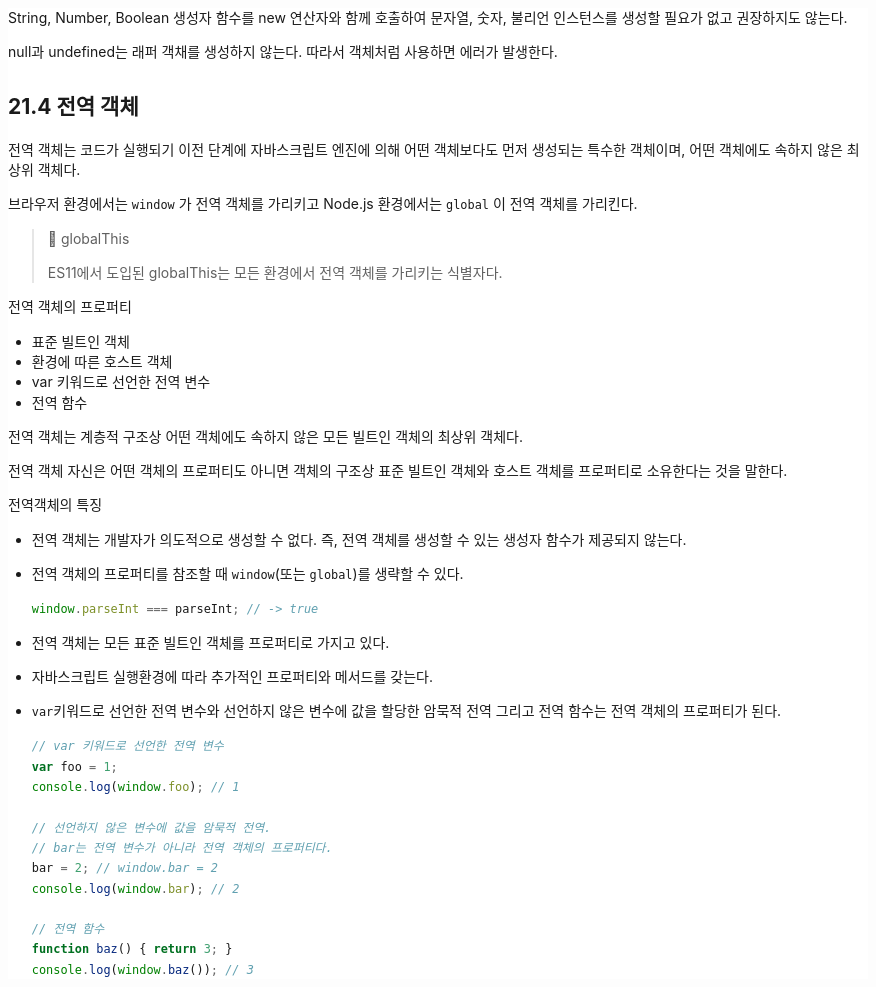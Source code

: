 String, Number, Boolean 생성자 함수를 new 연산자와 함께 호출하여 문자열, 숫자, 불리언 인스턴스를 생성할 필요가 없고 권장하지도 않는다.

null과 undefined는 래퍼 객채를 생성하지 않는다. 따라서 객체처럼 사용하면 에러가 발생한다.

## 21.4 전역 객체

전역 객체는 코드가 실행되기 이전 단계에 자바스크립트 엔진에 의해
어떤 객체보다도 먼저 생성되는 특수한 객체이며,
어떤 객체에도 속하지 않은 최상위 객체다.

브라우저 환경에서는 `window` 가 전역 객체를 가리키고
Node.js 환경에서는 `global` 이 전역 객체를 가리킨다.

> 📌 globalThis
> 
> 
> ES11에서 도입된 globalThis는 모든 환경에서 전역 객체를 가리키는 식별자다.
> 

전역 객체의 프로퍼티

- 표준 빌트인 객체
- 환경에 따른 호스트 객체
- var 키워드로 선언한 전역 변수
- 전역 함수

전역 객체는 계층적 구조상 어떤 객체에도 속하지 않은 모든 빌트인 객체의 최상위 객체다.

전역 객체 자신은 어떤 객체의 프로퍼티도 아니면 객체의 구조상 표준 빌트인 객체와 호스트 객체를 프로퍼티로 소유한다는 것을 말한다.

전역객체의 특징

- 전역 객체는 개발자가 의도적으로 생성할 수 없다. 즉, 전역 객체를 생성할 수 있는 생성자 함수가 제공되지 않는다.
- 전역 객체의 프로퍼티를 참조할 때 `window`(또는 `global`)를 생략할 수 있다.
    
    ```jsx
    window.parseInt === parseInt; // -> true
    ```
    
- 전역 객체는 모든 표준 빌트인 객체를 프로퍼티로 가지고 있다.
- 자바스크립트 실행환경에 따라 추가적인 프로퍼티와 메서드를 갖는다.
- `var`키워드로 선언한 전역 변수와 선언하지 않은 변수에 값을 할당한 암묵적 전역
그리고 전역 함수는 전역 객체의 프로퍼티가 된다.
    
    ```jsx
    // var 키워드로 선언한 전역 변수
    var foo = 1;
    console.log(window.foo); // 1
    
    // 선언하지 않은 변수에 값을 암묵적 전역. 
    // bar는 전역 변수가 아니라 전역 객체의 프로퍼티다.
    bar = 2; // window.bar = 2
    console.log(window.bar); // 2
    
    // 전역 함수
    function baz() { return 3; }
    console.log(window.baz()); // 3
    ```
    